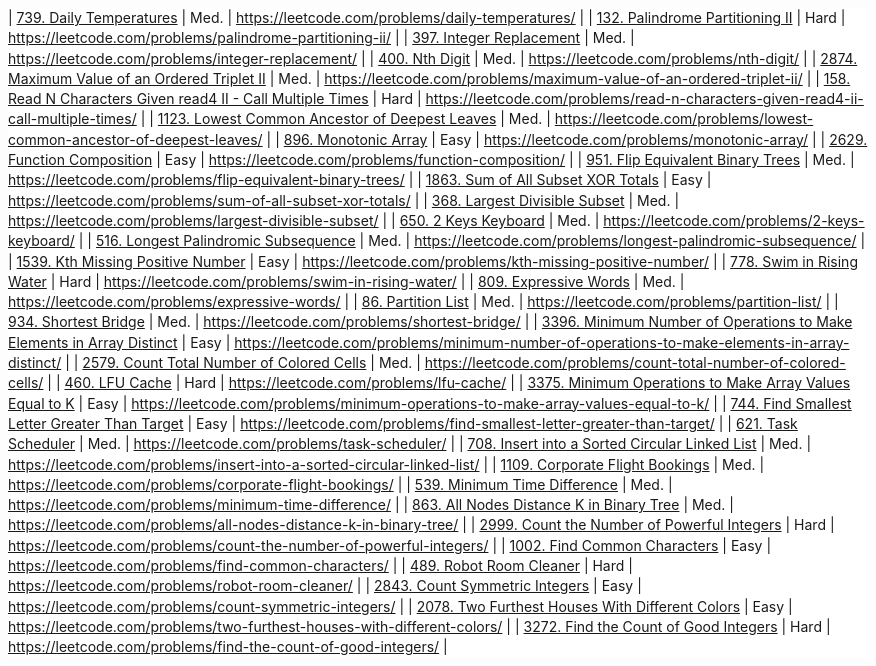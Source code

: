 | [739. Daily Temperatures](https://leetcode.com/problems/daily-temperatures/) | Med. | https://leetcode.com/problems/daily-temperatures/ |
| [132. Palindrome Partitioning II](https://leetcode.com/problems/palindrome-partitioning-ii/) | Hard | https://leetcode.com/problems/palindrome-partitioning-ii/ |
| [397. Integer Replacement](https://leetcode.com/problems/integer-replacement/) | Med. | https://leetcode.com/problems/integer-replacement/ |
| [400. Nth Digit](https://leetcode.com/problems/nth-digit/) | Med. | https://leetcode.com/problems/nth-digit/ |
| [2874. Maximum Value of an Ordered Triplet II](https://leetcode.com/problems/maximum-value-of-an-ordered-triplet-ii/) | Med. | https://leetcode.com/problems/maximum-value-of-an-ordered-triplet-ii/ |
| [158. Read N Characters Given read4 II - Call Multiple Times](https://leetcode.com/problems/read-n-characters-given-read4-ii-call-multiple-times/) | Hard | https://leetcode.com/problems/read-n-characters-given-read4-ii-call-multiple-times/ |
| [1123. Lowest Common Ancestor of Deepest Leaves](https://leetcode.com/problems/lowest-common-ancestor-of-deepest-leaves/) | Med. | https://leetcode.com/problems/lowest-common-ancestor-of-deepest-leaves/ |
| [896. Monotonic Array](https://leetcode.com/problems/monotonic-array/) | Easy | https://leetcode.com/problems/monotonic-array/ |
| [2629. Function Composition](https://leetcode.com/problems/function-composition/) | Easy | https://leetcode.com/problems/function-composition/ |
| [951. Flip Equivalent Binary Trees](https://leetcode.com/problems/flip-equivalent-binary-trees/) | Med. | https://leetcode.com/problems/flip-equivalent-binary-trees/ |
| [1863. Sum of All Subset XOR Totals](https://leetcode.com/problems/sum-of-all-subset-xor-totals/) | Easy | https://leetcode.com/problems/sum-of-all-subset-xor-totals/ |
| [368. Largest Divisible Subset](https://leetcode.com/problems/largest-divisible-subset/) | Med. | https://leetcode.com/problems/largest-divisible-subset/ |
| [650. 2 Keys Keyboard](https://leetcode.com/problems/2-keys-keyboard/) | Med. | https://leetcode.com/problems/2-keys-keyboard/ |
| [516. Longest Palindromic Subsequence](https://leetcode.com/problems/longest-palindromic-subsequence/) | Med. | https://leetcode.com/problems/longest-palindromic-subsequence/ |
| [1539. Kth Missing Positive Number](https://leetcode.com/problems/kth-missing-positive-number/) | Easy | https://leetcode.com/problems/kth-missing-positive-number/ |
| [778. Swim in Rising Water](https://leetcode.com/problems/swim-in-rising-water/) | Hard | https://leetcode.com/problems/swim-in-rising-water/ |
| [809. Expressive Words](https://leetcode.com/problems/expressive-words/) | Med. | https://leetcode.com/problems/expressive-words/ |
| [86. Partition List](https://leetcode.com/problems/partition-list/) | Med. | https://leetcode.com/problems/partition-list/ |
| [934. Shortest Bridge](https://leetcode.com/problems/shortest-bridge/) | Med. | https://leetcode.com/problems/shortest-bridge/ |
| [3396. Minimum Number of Operations to Make Elements in Array Distinct](https://leetcode.com/problems/minimum-number-of-operations-to-make-elements-in-array-distinct/) | Easy | https://leetcode.com/problems/minimum-number-of-operations-to-make-elements-in-array-distinct/ |
| [2579. Count Total Number of Colored Cells](https://leetcode.com/problems/count-total-number-of-colored-cells/) | Med. | https://leetcode.com/problems/count-total-number-of-colored-cells/ |
| [460. LFU Cache](https://leetcode.com/problems/lfu-cache/) | Hard | https://leetcode.com/problems/lfu-cache/ |
| [3375. Minimum Operations to Make Array Values Equal to K](https://leetcode.com/problems/minimum-operations-to-make-array-values-equal-to-k/) | Easy | https://leetcode.com/problems/minimum-operations-to-make-array-values-equal-to-k/ |
| [744. Find Smallest Letter Greater Than Target](https://leetcode.com/problems/find-smallest-letter-greater-than-target/) | Easy | https://leetcode.com/problems/find-smallest-letter-greater-than-target/ |
| [621. Task Scheduler](https://leetcode.com/problems/task-scheduler/) | Med. | https://leetcode.com/problems/task-scheduler/ |
| [708. Insert into a Sorted Circular Linked List](https://leetcode.com/problems/insert-into-a-sorted-circular-linked-list/) | Med. | https://leetcode.com/problems/insert-into-a-sorted-circular-linked-list/ |
| [1109. Corporate Flight Bookings](https://leetcode.com/problems/corporate-flight-bookings/) | Med. | https://leetcode.com/problems/corporate-flight-bookings/ |
| [539. Minimum Time Difference](https://leetcode.com/problems/minimum-time-difference/) | Med. | https://leetcode.com/problems/minimum-time-difference/ |
| [863. All Nodes Distance K in Binary Tree](https://leetcode.com/problems/all-nodes-distance-k-in-binary-tree/) | Med. | https://leetcode.com/problems/all-nodes-distance-k-in-binary-tree/ |
| [2999. Count the Number of Powerful Integers](https://leetcode.com/problems/count-the-number-of-powerful-integers/) | Hard | https://leetcode.com/problems/count-the-number-of-powerful-integers/ |
| [1002. Find Common Characters](https://leetcode.com/problems/find-common-characters/) | Easy | https://leetcode.com/problems/find-common-characters/ |
| [489. Robot Room Cleaner](https://leetcode.com/problems/robot-room-cleaner/) | Hard | https://leetcode.com/problems/robot-room-cleaner/ |
| [2843.   Count Symmetric Integers](https://leetcode.com/problems/count-symmetric-integers/) | Easy | https://leetcode.com/problems/count-symmetric-integers/ |
| [2078. Two Furthest Houses With Different Colors](https://leetcode.com/problems/two-furthest-houses-with-different-colors/) | Easy | https://leetcode.com/problems/two-furthest-houses-with-different-colors/ |
| [3272. Find the Count of Good Integers](https://leetcode.com/problems/find-the-count-of-good-integers/) | Hard | https://leetcode.com/problems/find-the-count-of-good-integers/ |
